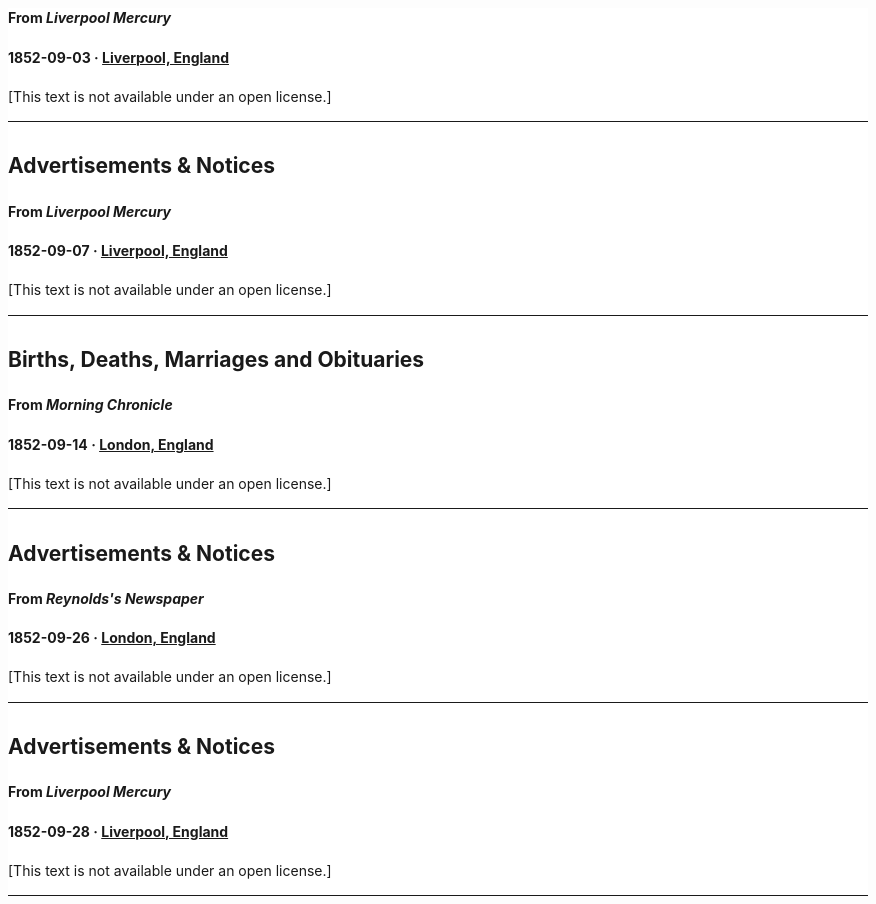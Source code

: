 #### From _Liverpool Mercury_

#### 1852-09-03 &middot; [Liverpool, England](http://dbpedia.org/resource/Liverpool)

[This text is not available under an open license.]

---

## Advertisements & Notices

#### From _Liverpool Mercury_

#### 1852-09-07 &middot; [Liverpool, England](http://dbpedia.org/resource/Liverpool)

[This text is not available under an open license.]

---

## Births, Deaths, Marriages and Obituaries

#### From _Morning Chronicle_

#### 1852-09-14 &middot; [London, England](http://dbpedia.org/resource/London)

[This text is not available under an open license.]

---

## Advertisements & Notices

#### From _Reynolds's  Newspaper_

#### 1852-09-26 &middot; [London, England](http://dbpedia.org/resource/London)

[This text is not available under an open license.]

---

## Advertisements & Notices

#### From _Liverpool Mercury_

#### 1852-09-28 &middot; [Liverpool, England](http://dbpedia.org/resource/Liverpool)

[This text is not available under an open license.]

---
